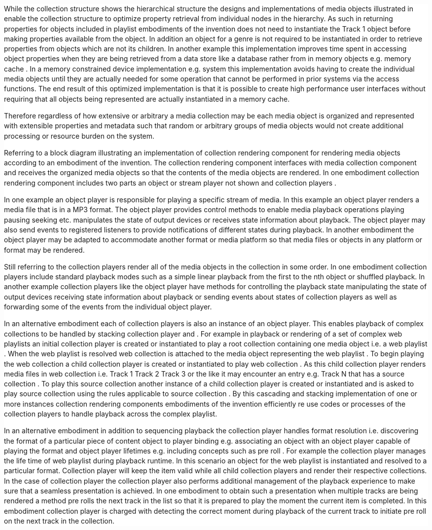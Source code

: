 While the collection structure shows the hierarchical structure the designs and implementations of media objects illustrated in enable the collection structure to optimize property retrieval from individual nodes in the hierarchy. As such in returning properties for objects included in playlist embodiments of the invention does not need to instantiate the Track 1 object before making properties available from the object. In addition an object for a genre is not required to be instantiated in order to retrieve properties from objects which are not its children. In another example this implementation improves time spent in accessing object properties when they are being retrieved from a data store like a database rather from in memory objects e.g. memory cache . In a memory constrained device implementation e.g. system this implementation avoids having to create the individual media objects until they are actually needed for some operation that cannot be performed in prior systems via the access functions. The end result of this optimized implementation is that it is possible to create high performance user interfaces without requiring that all objects being represented are actually instantiated in a memory cache.

Therefore regardless of how extensive or arbitrary a media collection may be each media object is organized and represented with extensible properties and metadata such that random or arbitrary groups of media objects would not create additional processing or resource burden on the system.

Referring to a block diagram illustrating an implementation of collection rendering component for rendering media objects according to an embodiment of the invention. The collection rendering component interfaces with media collection component and receives the organized media objects so that the contents of the media objects are rendered. In one embodiment collection rendering component includes two parts an object or stream player not shown and collection players .

In one example an object player is responsible for playing a specific stream of media. In this example an object player renders a media file that is in a MP3 format. The object player provides control methods to enable media playback operations playing pausing seeking etc. manipulates the state of output devices or receives state information about playback. The object player may also send events to registered listeners to provide notifications of different states during playback. In another embodiment the object player may be adapted to accommodate another format or media platform so that media files or objects in any platform or format may be rendered.

Still referring to the collection players render all of the media objects in the collection in some order. In one embodiment collection players include standard playback modes such as a simple linear playback from the first to the nth object or shuffled playback. In another example collection players like the object player have methods for controlling the playback state manipulating the state of output devices receiving state information about playback or sending events about states of collection players as well as forwarding some of the events from the individual object player.

In an alternative embodiment each of collection players is also an instance of an object player. This enables playback of complex collections to be handled by stacking collection player and . For example in playback or rendering of a set of complex web playlists an initial collection player is created or instantiated to play a root collection containing one media object i.e. a web playlist . When the web playlist is resolved web collection is attached to the media object representing the web playlist . To begin playing the web collection a child collection player is created or instantiated to play web collection . As this child collection player renders media files in web collection i.e. Track 1 Track 2 Track 3 or the like it may encounter an entry e.g. Track N that has a source collection . To play this source collection another instance of a child collection player is created or instantiated and is asked to play source collection using the rules applicable to source collection . By this cascading and stacking implementation of one or more instances collection rendering components embodiments of the invention efficiently re use codes or processes of the collection players to handle playback across the complex playlist.

In an alternative embodiment in addition to sequencing playback the collection player handles format resolution i.e. discovering the format of a particular piece of content object to player binding e.g. associating an object with an object player capable of playing the format and object player lifetimes e.g. including concepts such as pre roll . For example the collection player manages the life time of web playlist during playback runtime. In this scenario an object for the web playlist is instantiated and resolved to a particular format. Collection player will keep the item valid while all child collection players and render their respective collections. In the case of collection player the collection player also performs additional management of the playback experience to make sure that a seamless presentation is achieved. In one embodiment to obtain such a presentation when multiple tracks are being rendered a method pre rolls the next track in the list so that it is prepared to play the moment the current item is completed. In this embodiment collection player is charged with detecting the correct moment during playback of the current track to initiate pre roll on the next track in the collection.
